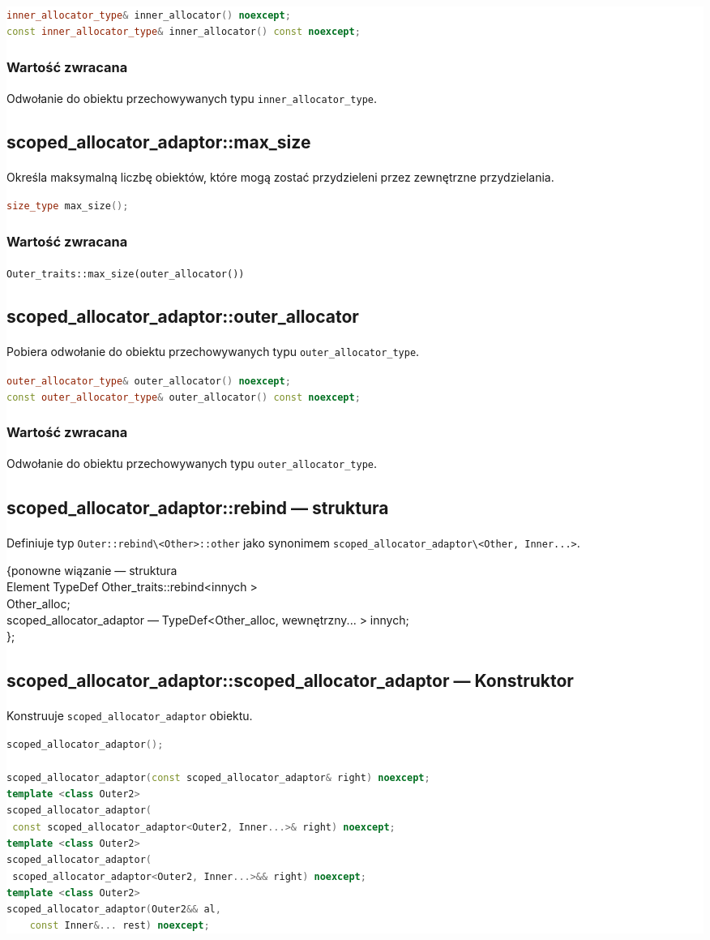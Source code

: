 ```cpp  
inner_allocator_type& inner_allocator() noexcept;  
const inner_allocator_type& inner_allocator() const noexcept;  
```  
  
### <a name="return-value"></a>Wartość zwracana  
 Odwołanie do obiektu przechowywanych typu `inner_allocator_type`.  
  
##  <a name="max_size"></a>scoped_allocator_adaptor::max_size
 Określa maksymalną liczbę obiektów, które mogą zostać przydzieleni przez zewnętrzne przydzielania.  
  
```cpp  
size_type max_size();
```  
  
### <a name="return-value"></a>Wartość zwracana  
 `Outer_traits::max_size(outer_allocator())`  
  
##  <a name="outer_allocator"></a>scoped_allocator_adaptor::outer_allocator
 Pobiera odwołanie do obiektu przechowywanych typu `outer_allocator_type`.  
  
```cpp  
outer_allocator_type& outer_allocator() noexcept;  
const outer_allocator_type& outer_allocator() const noexcept;  
```  
  
### <a name="return-value"></a>Wartość zwracana  
 Odwołanie do obiektu przechowywanych typu `outer_allocator_type`.  
  
##  <a name="rebind_struct"></a>scoped_allocator_adaptor::rebind — struktura  
 Definiuje typ `Outer::rebind\<Other>::other` jako synonimem `scoped_allocator_adaptor\<Other, Inner...>`.  
  
{ponowne wiązanie — struktura  
   Element TypeDef Other_traits::rebind\<innych >  
   Other_alloc;  
   scoped_allocator_adaptor — TypeDef\<Other_alloc, wewnętrzny... > innych;  
   };  
  
##  <a name="scoped_allocator_adaptor"></a>scoped_allocator_adaptor::scoped_allocator_adaptor — Konstruktor  
 Konstruuje `scoped_allocator_adaptor` obiektu.  
  
```cpp  
scoped_allocator_adaptor();

scoped_allocator_adaptor(const scoped_allocator_adaptor& right) noexcept;  
template <class Outer2>  
scoped_allocator_adaptor(
 const scoped_allocator_adaptor<Outer2, Inner...>& right) noexcept;  
template <class Outer2>  
scoped_allocator_adaptor(
 scoped_allocator_adaptor<Outer2, Inner...>&& right) noexcept;  
template <class Outer2>  
scoped_allocator_adaptor(Outer2&& al,  
    const Inner&... rest) noexcept;  
```  
  
